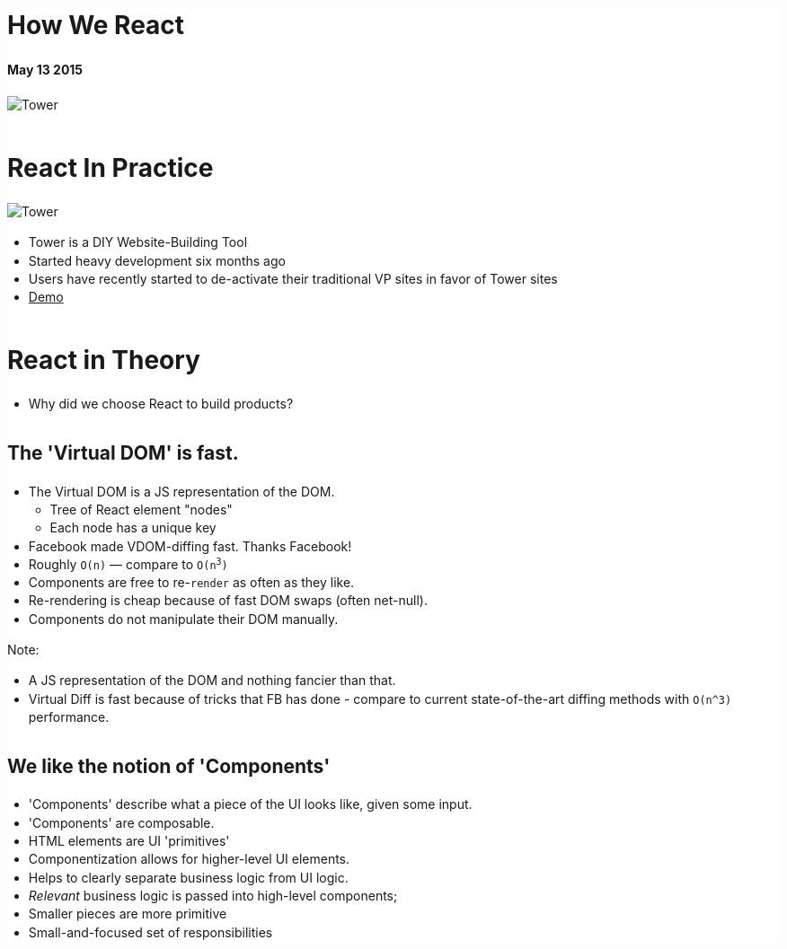 #  How We <span class="react">React</span>
#### May 13 2015
![Tower](./resources/2015-05-13/images/TowerWhite.png)



# React In Practice

![Tower](./resources/2015-05-13/images/TowerWhite.png)

* Tower is a DIY Website-Building Tool
* Started heavy development six months ago
* Users have recently started to de-activate their traditional VP sites in favor of Tower sites
* [Demo](http://localhost:1337)



# React in Theory

* Why did we choose React to build products?


## The 'Virtual DOM' is fast.

* The Virtual DOM is a JS representation of the DOM.
  * Tree of React element "nodes"
  * Each node has a unique key
*  Facebook made VDOM-diffing fast. Thanks Facebook!
  * Roughly `O(n)` &mdash; compare to <code>O(n<sup>3</sup>)</code>
*  Components are free to re-`render` as often as they like.
*  Re-rendering is cheap because of fast DOM swaps (often net-null).
*  Components do not manipulate their DOM manually.

Note:
* A JS representation of the DOM and nothing fancier than that.
* Virtual Diff is fast because of tricks that FB has done - compare to current state-of-the-art diffing methods with `O(n^3)` performance.


## We like the notion of 'Components'

*  'Components' describe what a piece of the UI looks like, given some input.
*  'Components' are composable.
*  HTML elements are UI 'primitives'
*  Componentization allows for higher-level UI elements.
*  Helps to clearly separate business logic from UI logic.
  * _Relevant_ business logic is passed into high-level components;
  * Smaller pieces are more primitive
  * Small-and-focused set of responsibilities
